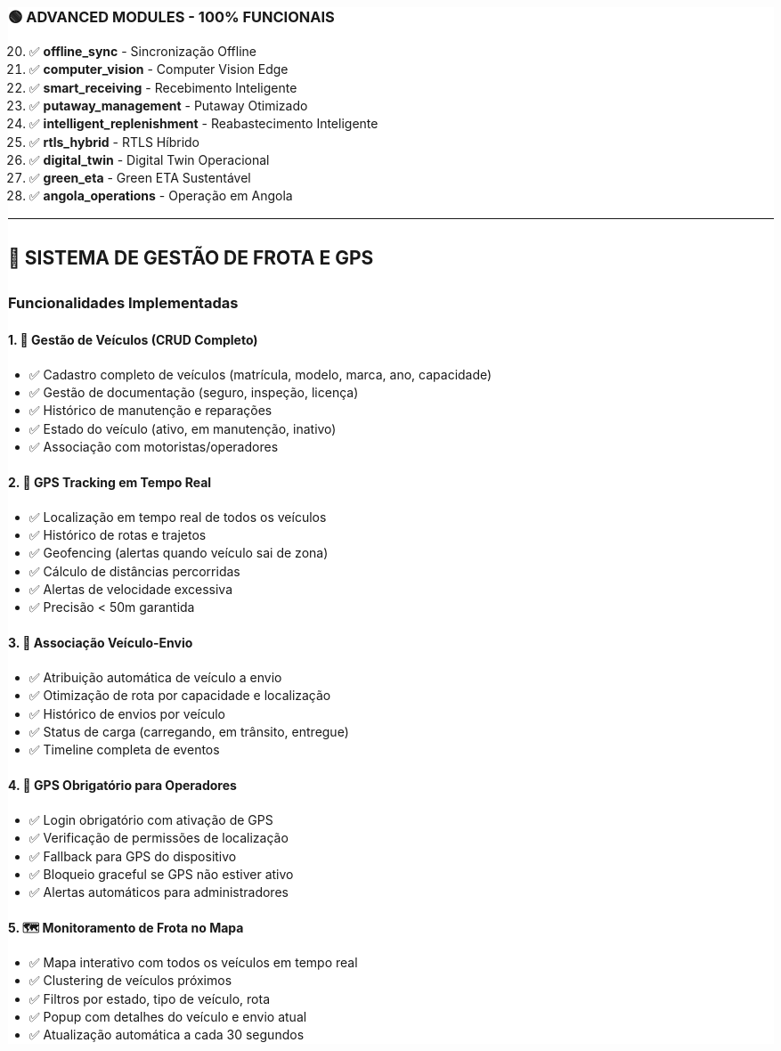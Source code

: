 ### 🟢 ADVANCED MODULES - 100% FUNCIONAIS
20. ✅ **offline_sync** - Sincronização Offline
21. ✅ **computer_vision** - Computer Vision Edge
22. ✅ **smart_receiving** - Recebimento Inteligente
23. ✅ **putaway_management** - Putaway Otimizado
24. ✅ **intelligent_replenishment** - Reabastecimento Inteligente
25. ✅ **rtls_hybrid** - RTLS Híbrido
26. ✅ **digital_twin** - Digital Twin Operacional
27. ✅ **green_eta** - Green ETA Sustentável
28. ✅ **angola_operations** - Operação em Angola

---

## 🚛 SISTEMA DE GESTÃO DE FROTA E GPS

### Funcionalidades Implementadas

#### 1. 🚛 Gestão de Veículos (CRUD Completo)
- ✅ Cadastro completo de veículos (matrícula, modelo, marca, ano, capacidade)
- ✅ Gestão de documentação (seguro, inspeção, licença)
- ✅ Histórico de manutenção e reparações
- ✅ Estado do veículo (ativo, em manutenção, inativo)
- ✅ Associação com motoristas/operadores

#### 2. 📍 GPS Tracking em Tempo Real
- ✅ Localização em tempo real de todos os veículos
- ✅ Histórico de rotas e trajetos
- ✅ Geofencing (alertas quando veículo sai de zona)
- ✅ Cálculo de distâncias percorridas
- ✅ Alertas de velocidade excessiva
- ✅ Precisão < 50m garantida

#### 3. 🔗 Associação Veículo-Envio
- ✅ Atribuição automática de veículo a envio
- ✅ Otimização de rota por capacidade e localização
- ✅ Histórico de envios por veículo
- ✅ Status de carga (carregando, em trânsito, entregue)
- ✅ Timeline completa de eventos

#### 4. 📱 GPS Obrigatório para Operadores
- ✅ Login obrigatório com ativação de GPS
- ✅ Verificação de permissões de localização
- ✅ Fallback para GPS do dispositivo
- ✅ Bloqueio graceful se GPS não estiver ativo
- ✅ Alertas automáticos para administradores

#### 5. 🗺️ Monitoramento de Frota no Mapa
- ✅ Mapa interativo com todos os veículos em tempo real
- ✅ Clustering de veículos próximos
- ✅ Filtros por estado, tipo de veículo, rota
- ✅ Popup com detalhes do veículo e envio atual
- ✅ Atualização automática a cada 30 segundos
